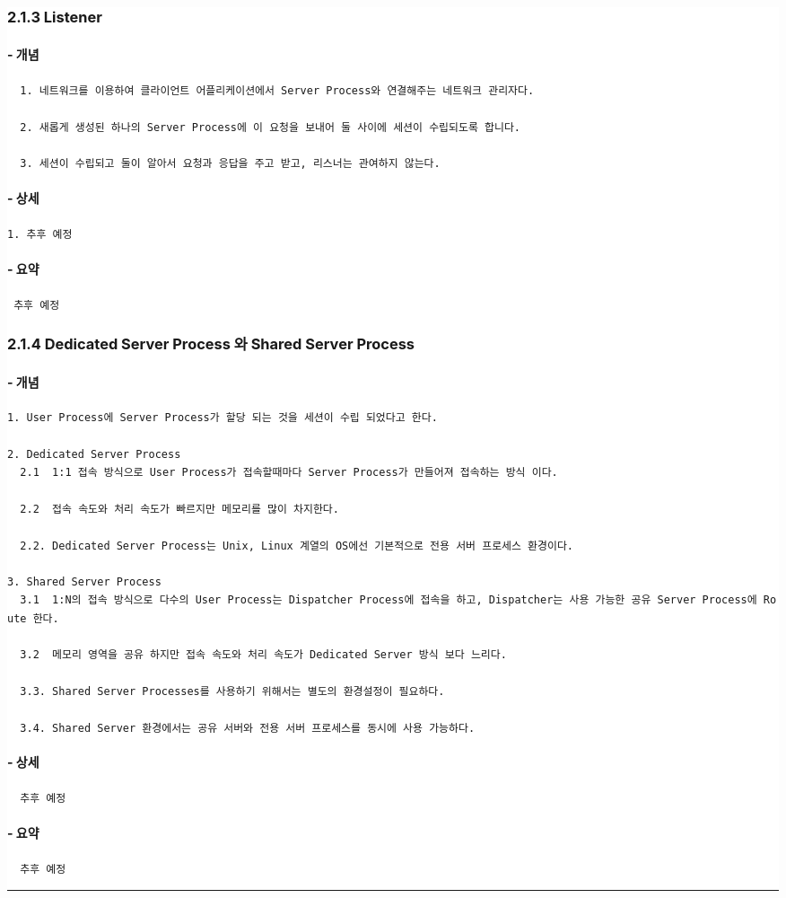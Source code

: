 
### 2.1.3 Listener

#### - 개념
```
  1. 네트워크를 이용하여 클라이언트 어플리케이션에서 Server Process와 연결해주는 네트워크 관리자다.
  
  2. 새롭게 생성된 하나의 Server Process에 이 요청을 보내어 둘 사이에 세션이 수립되도록 합니다.
  
  3. 세션이 수립되고 둘이 알아서 요청과 응답을 주고 받고, 리스너는 관여하지 않는다.
```

#### - 상세
```
1. 추후 예정
```
#### - 요약
```
 추후 예정
```

### 2.1.4 Dedicated Server Process 와 Shared Server Process

#### - 개념
  ```
  1. User Process에 Server Process가 할당 되는 것을 세션이 수립 되었다고 한다.

  2. Dedicated Server Process
    2.1  1:1 접속 방식으로 User Process가 접속할때마다 Server Process가 만들어져 접속하는 방식 이다.
    
    2.2  접속 속도와 처리 속도가 빠르지만 메모리를 많이 차지한다.

    2.2. Dedicated Server Process는 Unix, Linux 계열의 OS에선 기본적으로 전용 서버 프로세스 환경이다.

  3. Shared Server Process
    3.1  1:N의 접속 방식으로 다수의 User Process는 Dispatcher Process에 접속을 하고, Dispatcher는 사용 가능한 공유 Server Process에 Route 한다.

    3.2  메모리 영역을 공유 하지만 접속 속도와 처리 속도가 Dedicated Server 방식 보다 느리다.

    3.3. Shared Server Processes를 사용하기 위해서는 별도의 환경설정이 필요하다.

    3.4. Shared Server 환경에서는 공유 서버와 전용 서버 프로세스를 동시에 사용 가능하다.
  ```

#### - 상세
```
  추후 예정
```
 
#### - 요약
```
  추후 예정
```
***
